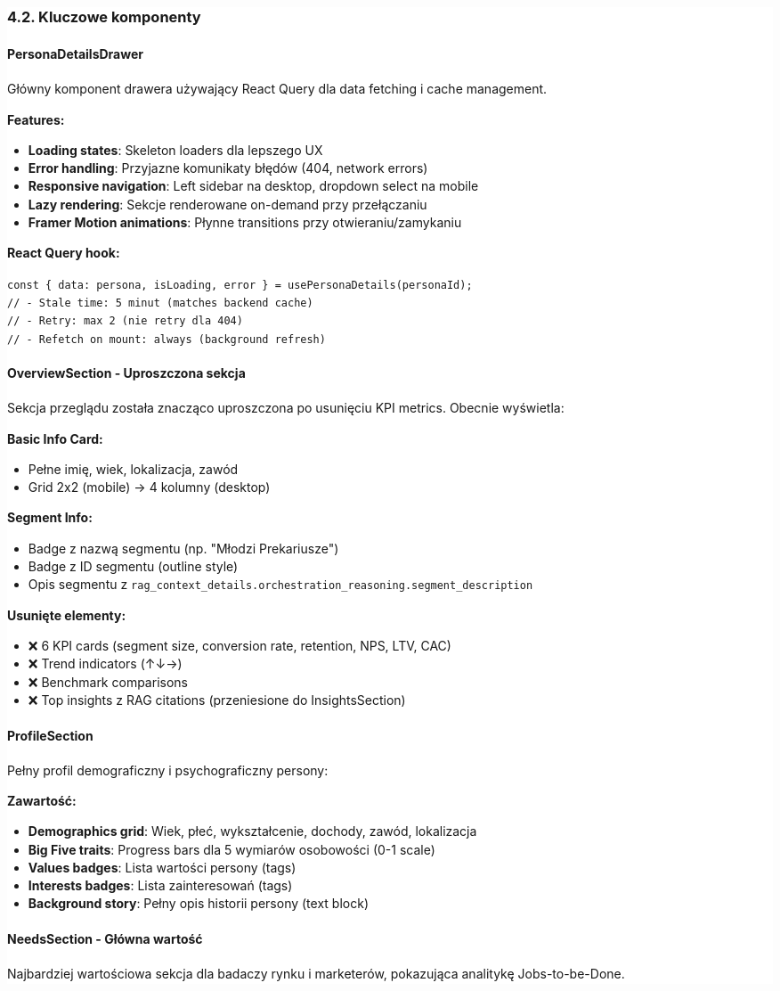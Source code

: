 ### 4.2. Kluczowe komponenty

#### PersonaDetailsDrawer

Główny komponent drawera używający React Query dla data fetching i cache management.

**Features:**
- **Loading states**: Skeleton loaders dla lepszego UX
- **Error handling**: Przyjazne komunikaty błędów (404, network errors)
- **Responsive navigation**: Left sidebar na desktop, dropdown select na mobile
- **Lazy rendering**: Sekcje renderowane on-demand przy przełączaniu
- **Framer Motion animations**: Płynne transitions przy otwieraniu/zamykaniu

**React Query hook:**
```tsx
const { data: persona, isLoading, error } = usePersonaDetails(personaId);
// - Stale time: 5 minut (matches backend cache)
// - Retry: max 2 (nie retry dla 404)
// - Refetch on mount: always (background refresh)
```

#### OverviewSection - Uproszczona sekcja

Sekcja przeglądu została znacząco uproszczona po usunięciu KPI metrics. Obecnie wyświetla:

**Basic Info Card:**
- Pełne imię, wiek, lokalizacja, zawód
- Grid 2x2 (mobile) → 4 kolumny (desktop)

**Segment Info:**
- Badge z nazwą segmentu (np. "Młodzi Prekariusze")
- Badge z ID segmentu (outline style)
- Opis segmentu z `rag_context_details.orchestration_reasoning.segment_description`

**Usunięte elementy:**
- ❌ 6 KPI cards (segment size, conversion rate, retention, NPS, LTV, CAC)
- ❌ Trend indicators (↑↓→)
- ❌ Benchmark comparisons
- ❌ Top insights z RAG citations (przeniesione do InsightsSection)

#### ProfileSection

Pełny profil demograficzny i psychograficzny persony:

**Zawartość:**
- **Demographics grid**: Wiek, płeć, wykształcenie, dochody, zawód, lokalizacja
- **Big Five traits**: Progress bars dla 5 wymiarów osobowości (0-1 scale)
- **Values badges**: Lista wartości persony (tags)
- **Interests badges**: Lista zainteresowań (tags)
- **Background story**: Pełny opis historii persony (text block)

#### NeedsSection - Główna wartość

Najbardziej wartościowa sekcja dla badaczy rynku i marketerów, pokazująca analitykę Jobs-to-be-Done.
